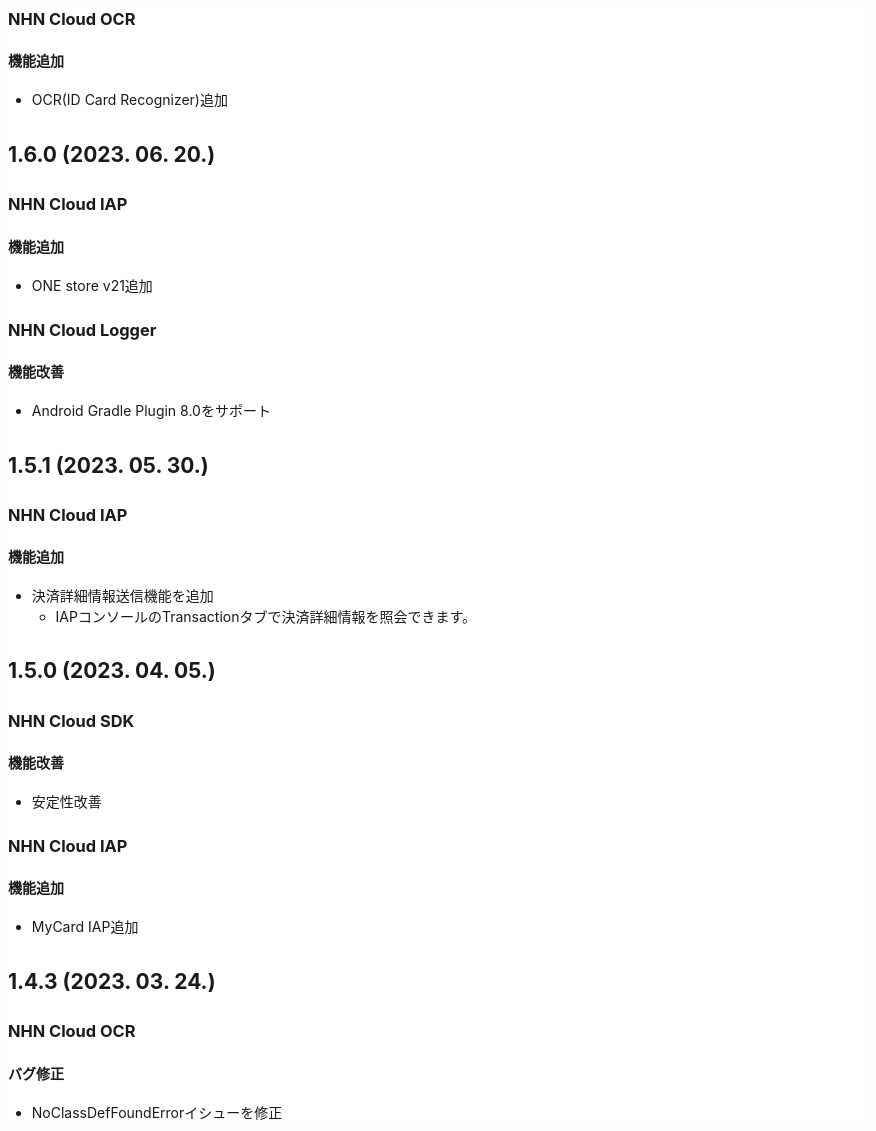 ### NHN Cloud OCR

#### 機能追加

* OCR(ID Card Recognizer)追加

## 1.6.0 (2023. 06. 20.)

### NHN Cloud IAP

#### 機能追加

* ONE store v21追加

### NHN Cloud Logger

#### 機能改善

* Android Gradle Plugin 8.0をサポート

## 1.5.1 (2023. 05. 30.)

### NHN Cloud IAP

#### 機能追加

* 決済詳細情報送信機能を追加
    * IAPコンソールのTransactionタブで決済詳細情報を照会できます。

## 1.5.0 (2023. 04. 05.)

### NHN Cloud SDK

#### 機能改善

* 安定性改善

### NHN Cloud IAP

#### 機能追加

* MyCard IAP追加

## 1.4.3 (2023. 03. 24.)

### NHN Cloud OCR

#### バグ修正

* NoClassDefFoundErrorイシューを修正
